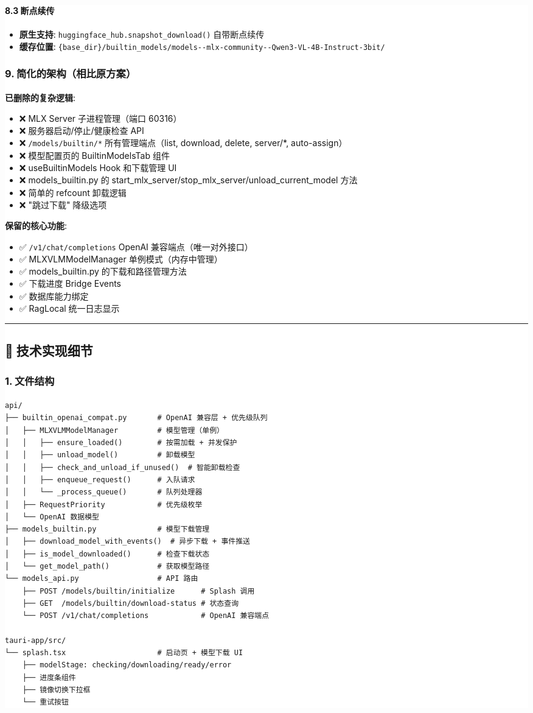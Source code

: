 #### 8.3 断点续传
- **原生支持**: `huggingface_hub.snapshot_download()` 自带断点续传
- **缓存位置**: `{base_dir}/builtin_models/models--mlx-community--Qwen3-VL-4B-Instruct-3bit/`

### 9. 简化的架构（相比原方案）

**已删除的复杂逻辑**:
- ❌ MLX Server 子进程管理（端口 60316）
- ❌ 服务器启动/停止/健康检查 API
- ❌ `/models/builtin/*` 所有管理端点（list, download, delete, server/*, auto-assign）
- ❌ 模型配置页的 BuiltinModelsTab 组件
- ❌ useBuiltinModels Hook 和下载管理 UI
- ❌ models_builtin.py 的 start_mlx_server/stop_mlx_server/unload_current_model 方法
- ❌ 简单的 refcount 卸载逻辑
- ❌ "跳过下载" 降级选项

**保留的核心功能**:
- ✅ `/v1/chat/completions` OpenAI 兼容端点（唯一对外接口）
- ✅ MLXVLMModelManager 单例模式（内存中管理）
- ✅ models_builtin.py 的下载和路径管理方法
- ✅ 下载进度 Bridge Events
- ✅ 数据库能力绑定
- ✅ RagLocal 统一日志显示

---

## 📐 技术实现细节

### 1. 文件结构

```
api/
├── builtin_openai_compat.py       # OpenAI 兼容层 + 优先级队列
│   ├── MLXVLMModelManager         # 模型管理（单例）
│   │   ├── ensure_loaded()        # 按需加载 + 并发保护
│   │   ├── unload_model()         # 卸载模型
│   │   ├── check_and_unload_if_unused()  # 智能卸载检查
│   │   ├── enqueue_request()      # 入队请求
│   │   └── _process_queue()       # 队列处理器
│   ├── RequestPriority            # 优先级枚举
│   └── OpenAI 数据模型
├── models_builtin.py              # 模型下载管理
│   ├── download_model_with_events()  # 异步下载 + 事件推送
│   ├── is_model_downloaded()      # 检查下载状态
│   └── get_model_path()           # 获取模型路径
└── models_api.py                  # API 路由
    ├── POST /models/builtin/initialize      # Splash 调用
    ├── GET  /models/builtin/download-status # 状态查询
    └── POST /v1/chat/completions            # OpenAI 兼容端点

tauri-app/src/
└── splash.tsx                     # 启动页 + 模型下载 UI
    ├── modelStage: checking/downloading/ready/error
    ├── 进度条组件
    ├── 镜像切换下拉框
    └── 重试按钮
```
